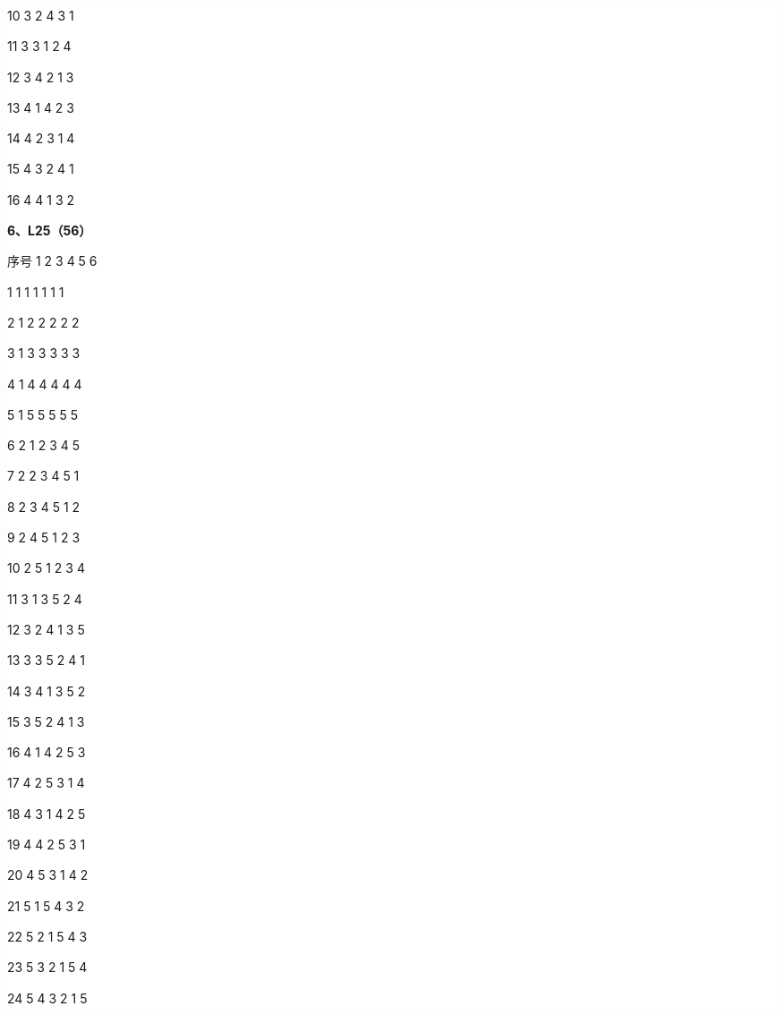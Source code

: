 10 3 2 4 3 1

11 3 3 1 2 4

12 3 4 2 1 3

13 4 1 4 2 3

14 4 2 3 1 4

15 4 3 2 4 1

16 4 4 1 3 2

**6、L25（56）**

序号 1 2 3 4 5 6

1 1 1 1 1 1 1

2 1 2 2 2 2 2

3 1 3 3 3 3 3

4 1 4 4 4 4 4

5 1 5 5 5 5 5

6 2 1 2 3 4 5

7 2 2 3 4 5 1

8 2 3 4 5 1 2

9 2 4 5 1 2 3

10 2 5 1 2 3 4

11 3 1 3 5 2 4

12 3 2 4 1 3 5

13 3 3 5 2 4 1

14 3 4 1 3 5 2

15 3 5 2 4 1 3

16 4 1 4 2 5 3

17 4 2 5 3 1 4

18 4 3 1 4 2 5

19 4 4 2 5 3 1

20 4 5 3 1 4 2

21 5 1 5 4 3 2

22 5 2 1 5 4 3

23 5 3 2 1 5 4

24 5 4 3 2 1 5
